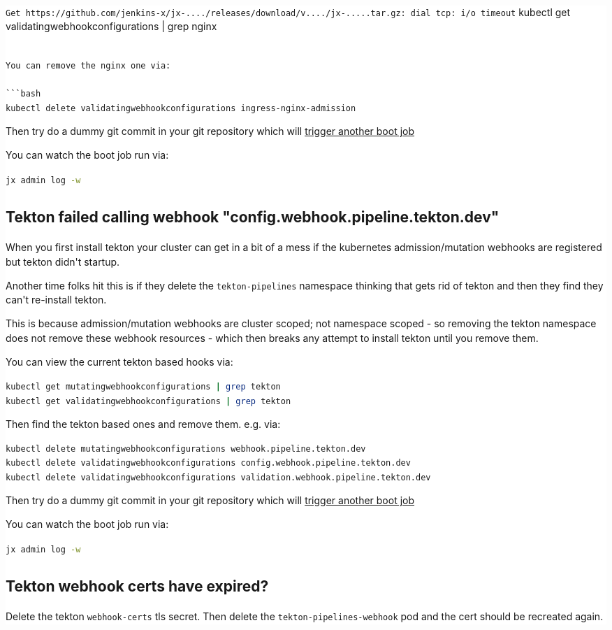 ```Get https://github.com/jenkins-x/jx-..../releases/download/v..../jx-.....tar.gz: dial tcp: i/o timeout```
kubectl get validatingwebhookconfigurations | grep nginx
 ```

You can remove the nginx one via:

```bash
kubectl delete validatingwebhookconfigurations ingress-nginx-admission
```

Then try do a dummy git commit in your git repository which will [trigger another boot job](/v3/about/how-it-works/#boot-job)

You can watch the boot job run via:

```bash
jx admin log -w
```

## Tekton failed calling webhook "config.webhook.pipeline.tekton.dev"

When you first install tekton your cluster can get in a bit of a mess if the kubernetes admission/mutation webhooks are registered but tekton didn't startup.

Another time folks hit this is if they delete the `tekton-pipelines` namespace thinking that gets rid of tekton and then they find they can't re-install tekton.

This is because admission/mutation webhooks are cluster scoped; not namespace scoped - so removing the tekton namespace does not remove these webhook resources - which then breaks any attempt to install tekton until you remove them.

You can view the current tekton based hooks via:

```bash
kubectl get mutatingwebhookconfigurations | grep tekton
kubectl get validatingwebhookconfigurations | grep tekton
 ```

Then find the tekton based ones and remove them. e.g. via:

```bash
kubectl delete mutatingwebhookconfigurations webhook.pipeline.tekton.dev
kubectl delete validatingwebhookconfigurations config.webhook.pipeline.tekton.dev
kubectl delete validatingwebhookconfigurations validation.webhook.pipeline.tekton.dev
```

Then try do a dummy git commit in your git repository which will [trigger another boot job](/v3/about/how-it-works/#boot-job)

You can watch the boot job run via:

```bash
jx admin log -w
```

## Tekton webhook certs have expired?

Delete the tekton `webhook-certs` tls secret. Then delete the `tekton-pipelines-webhook` pod and the cert should be recreated again.
